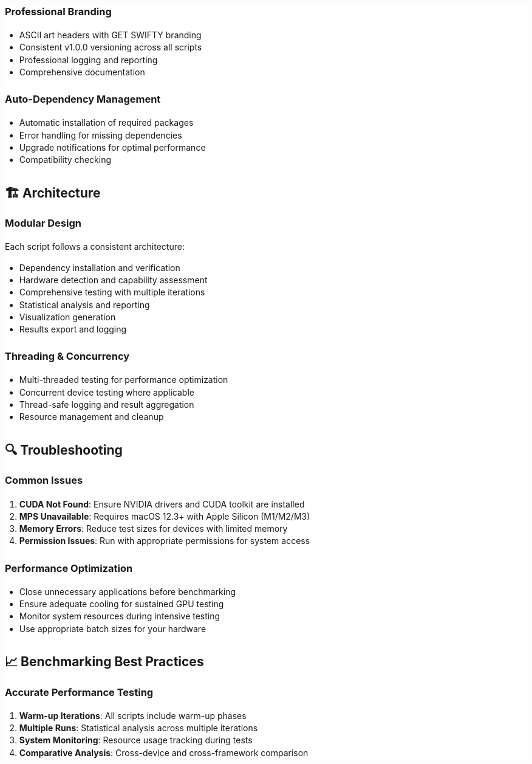 ### Professional Branding
- ASCII art headers with GET SWIFTY branding
- Consistent v1.0.0 versioning across all scripts
- Professional logging and reporting
- Comprehensive documentation

### Auto-Dependency Management
- Automatic installation of required packages
- Error handling for missing dependencies
- Upgrade notifications for optimal performance
- Compatibility checking

## 🏗 Architecture

### Modular Design
Each script follows a consistent architecture:
- Dependency installation and verification
- Hardware detection and capability assessment
- Comprehensive testing with multiple iterations
- Statistical analysis and reporting
- Visualization generation
- Results export and logging

### Threading & Concurrency
- Multi-threaded testing for performance optimization
- Concurrent device testing where applicable
- Thread-safe logging and result aggregation
- Resource management and cleanup

## 🔍 Troubleshooting

### Common Issues
1. **CUDA Not Found**: Ensure NVIDIA drivers and CUDA toolkit are installed
2. **MPS Unavailable**: Requires macOS 12.3+ with Apple Silicon (M1/M2/M3)
3. **Memory Errors**: Reduce test sizes for devices with limited memory
4. **Permission Issues**: Run with appropriate permissions for system access

### Performance Optimization
- Close unnecessary applications before benchmarking
- Ensure adequate cooling for sustained GPU testing
- Monitor system resources during intensive testing
- Use appropriate batch sizes for your hardware

## 📈 Benchmarking Best Practices

### Accurate Performance Testing
1. **Warm-up Iterations**: All scripts include warm-up phases
2. **Multiple Runs**: Statistical analysis across multiple iterations
3. **System Monitoring**: Resource usage tracking during tests
4. **Comparative Analysis**: Cross-device and cross-framework comparison
